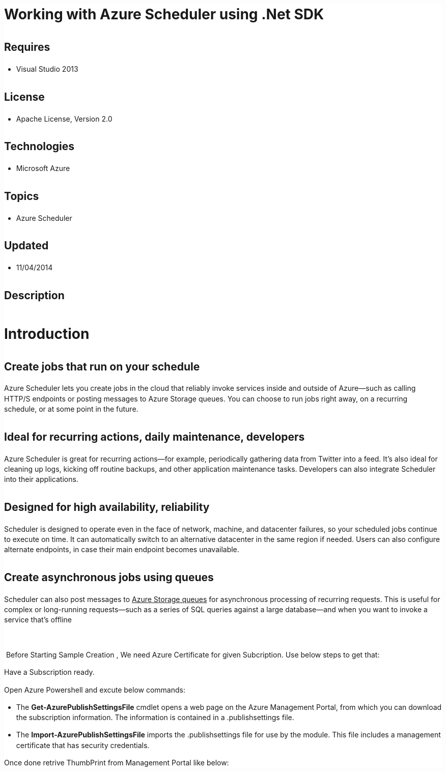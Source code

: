 # Working with Azure Scheduler using .Net SDK
## Requires
- Visual Studio 2013
## License
- Apache License, Version 2.0
## Technologies
- Microsoft Azure
## Topics
- Azure Scheduler
## Updated
- 11/04/2014
## Description

<h1>Introduction</h1>
<h2>Create jobs that run on your schedule</h2>
<p>Azure Scheduler lets you create jobs in the cloud that reliably invoke services inside and outside of Azure&mdash;such as calling HTTP/S endpoints or posting messages to Azure Storage queues. You can choose to run jobs right away, on a recurring schedule,
 or at some point in the future.</p>
<h2>Ideal for recurring actions, daily maintenance, developers</h2>
<p>Azure Scheduler is great for recurring actions&mdash;for example, periodically gathering data from Twitter into a feed. It&rsquo;s also ideal for cleaning up logs, kicking off routine backups, and other application maintenance tasks. Developers can also
 integrate Scheduler into their applications.</p>
<h2>Designed for high availability, reliability</h2>
<p>Scheduler is designed to operate even in the face of network, machine, and datacenter failures, so your scheduled jobs continue to execute on time. It can automatically switch to an alternative datacenter in the same region if needed. Users can also configure
 alternate endpoints, in case their main endpoint becomes unavailable.</p>
<h2>Create asynchronous jobs using queues</h2>
<p>Scheduler can also post messages to <a href="http://azure.microsoft.com/en-us/documentation/articles/storage-dotnet-how-to-use-queues/">
Azure Storage queues</a> for asynchronous processing of recurring requests. This is useful for complex or long-running requests&mdash;such as a series of SQL queries against a large database&mdash;and when you want to invoke a service that&rsquo;s offline</p>
<p>&nbsp;</p>
<p>&nbsp;Before Starting Sample Creation , We need Azure Certificate for given Subcription. Use below steps to get that:</p>
<p>Have a Subscription ready.</p>
<p>Open Azure Powershell and excute below commands:</p>
<ul>
<li>
<p>The <strong>Get-AzurePublishSettingsFile</strong> cmdlet opens a web page on the Azure Management Portal, from which you can download the subscription information. The information is contained in a .publishsettings file.</p>
</li><li>
<p>The <strong>Import-AzurePublishSettingsFile</strong> imports the .publishsettings file for use by the module. This file includes a management certificate that has security credentials.&nbsp;</p>
</li></ul>
<p>Once done retrive ThumbPrint from Management Portal like below:</p>